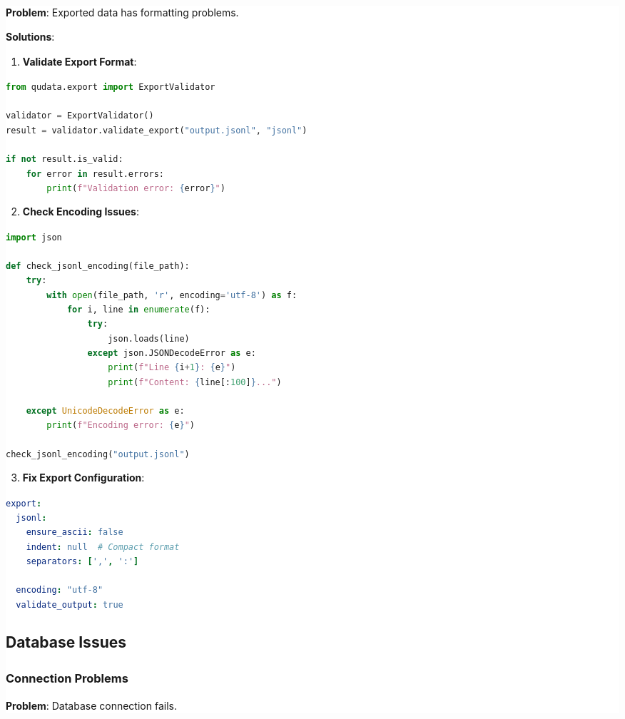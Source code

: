 **Problem**: Exported data has formatting problems.

**Solutions**:

1. **Validate Export Format**:
```python
from qudata.export import ExportValidator

validator = ExportValidator()
result = validator.validate_export("output.jsonl", "jsonl")

if not result.is_valid:
    for error in result.errors:
        print(f"Validation error: {error}")
```

2. **Check Encoding Issues**:
```python
import json

def check_jsonl_encoding(file_path):
    try:
        with open(file_path, 'r', encoding='utf-8') as f:
            for i, line in enumerate(f):
                try:
                    json.loads(line)
                except json.JSONDecodeError as e:
                    print(f"Line {i+1}: {e}")
                    print(f"Content: {line[:100]}...")
                    
    except UnicodeDecodeError as e:
        print(f"Encoding error: {e}")

check_jsonl_encoding("output.jsonl")
```

3. **Fix Export Configuration**:
```yaml
export:
  jsonl:
    ensure_ascii: false
    indent: null  # Compact format
    separators: [',', ':']
  
  encoding: "utf-8"
  validate_output: true
```

## Database Issues

### Connection Problems

**Problem**: Database connection fails.
